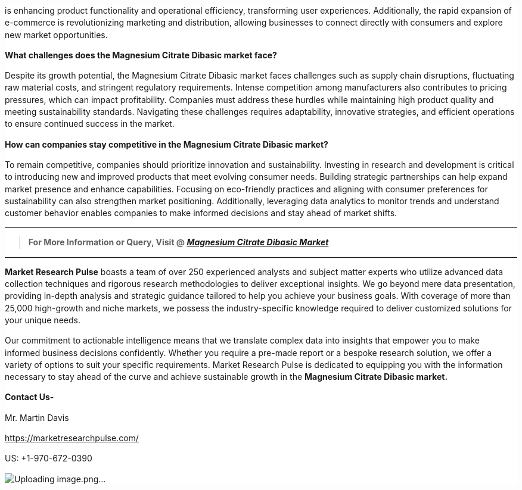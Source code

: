 is enhancing product functionality and operational efficiency, transforming user experiences. Additionally, the rapid expansion of e-commerce is revolutionizing marketing and distribution, allowing businesses to connect directly with consumers and explore new market opportunities.</p><p><strong>What challenges does the Magnesium Citrate Dibasic market face?</strong></p><p>Despite its growth potential, the Magnesium Citrate Dibasic market faces challenges such as supply chain disruptions, fluctuating raw material costs, and stringent regulatory requirements. Intense competition among manufacturers also contributes to pricing pressures, which can impact profitability. Companies must address these hurdles while maintaining high product quality and meeting sustainability standards. Navigating these challenges requires adaptability, innovative strategies, and efficient operations to ensure continued success in the market.</p><p><strong>How can companies stay competitive in the Magnesium Citrate Dibasic market?</strong></p><p>To remain competitive, companies should prioritize innovation and sustainability. Investing in research and development is critical to introducing new and improved products that meet evolving consumer needs. Building strategic partnerships can help expand market presence and enhance capabilities. Focusing on eco-friendly practices and aligning with consumer preferences for sustainability can also strengthen market positioning. Additionally, leveraging data analytics to monitor trends and understand customer behavior enables companies to make informed decisions and stay ahead of market shifts.</p><hr /><blockquote><p><strong>For More Information or Query, Visit @&nbsp;<em><a href="https://marketresearchpulse.com/report/150369/magnesium-citrate-dibasic-market?utm_source=Linkedin&utm_medium=0112">Magnesium Citrate Dibasic Market</a></em></strong></p></blockquote><hr /><p><strong>Market Research Pulse</strong> boasts a team of over 250 experienced analysts and subject matter experts who utilize advanced data collection techniques and rigorous research methodologies to deliver exceptional insights. We go beyond mere data presentation, providing in-depth analysis and strategic guidance tailored to help you achieve your business goals. With coverage of more than 25,000 high-growth and niche markets, we possess the industry-specific knowledge required to deliver customized solutions for your unique needs.</p><p>Our commitment to actionable intelligence means that we translate complex data into insights that empower you to make informed business decisions confidently. Whether you require a pre-made report or a bespoke research solution, we offer a variety of options to suit your specific requirements. Market Research Pulse is dedicated to equipping you with the information necessary to stay ahead of the curve and achieve sustainable growth in the <strong>Magnesium Citrate Dibasic market.</strong></p><p><strong>Contact Us-</strong></p><p>Mr. Martin Davis</p><p>https://marketresearchpulse.com/</p><p>US: +1-970-672-0390</p>
![Uploading image.png…]()
